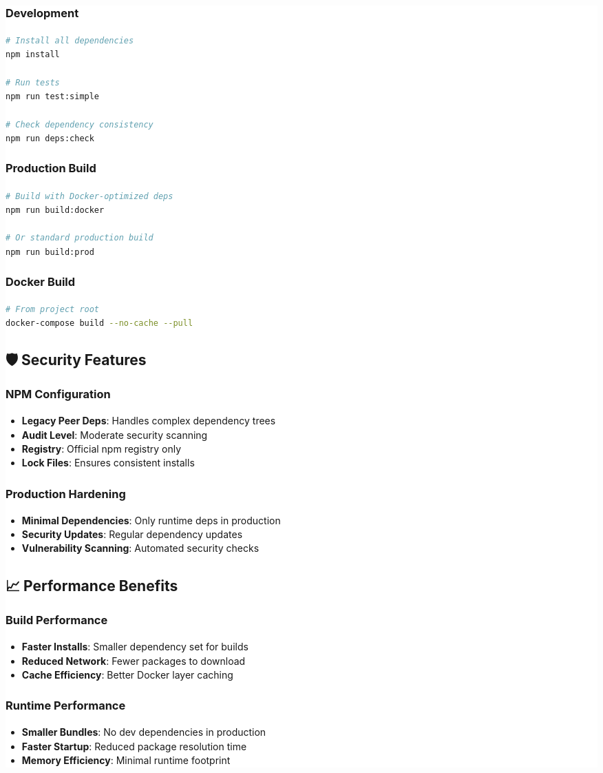 ### **Development**
```bash
# Install all dependencies
npm install

# Run tests
npm run test:simple

# Check dependency consistency
npm run deps:check
```

### **Production Build**
```bash
# Build with Docker-optimized deps
npm run build:docker

# Or standard production build
npm run build:prod
```

### **Docker Build**
```bash
# From project root
docker-compose build --no-cache --pull
```

## 🛡️ Security Features

### **NPM Configuration**
- **Legacy Peer Deps**: Handles complex dependency trees
- **Audit Level**: Moderate security scanning
- **Registry**: Official npm registry only
- **Lock Files**: Ensures consistent installs

### **Production Hardening**
- **Minimal Dependencies**: Only runtime deps in production
- **Security Updates**: Regular dependency updates
- **Vulnerability Scanning**: Automated security checks

## 📈 Performance Benefits

### **Build Performance**
- **Faster Installs**: Smaller dependency set for builds
- **Reduced Network**: Fewer packages to download
- **Cache Efficiency**: Better Docker layer caching

### **Runtime Performance**
- **Smaller Bundles**: No dev dependencies in production
- **Faster Startup**: Reduced package resolution time
- **Memory Efficiency**: Minimal runtime footprint
